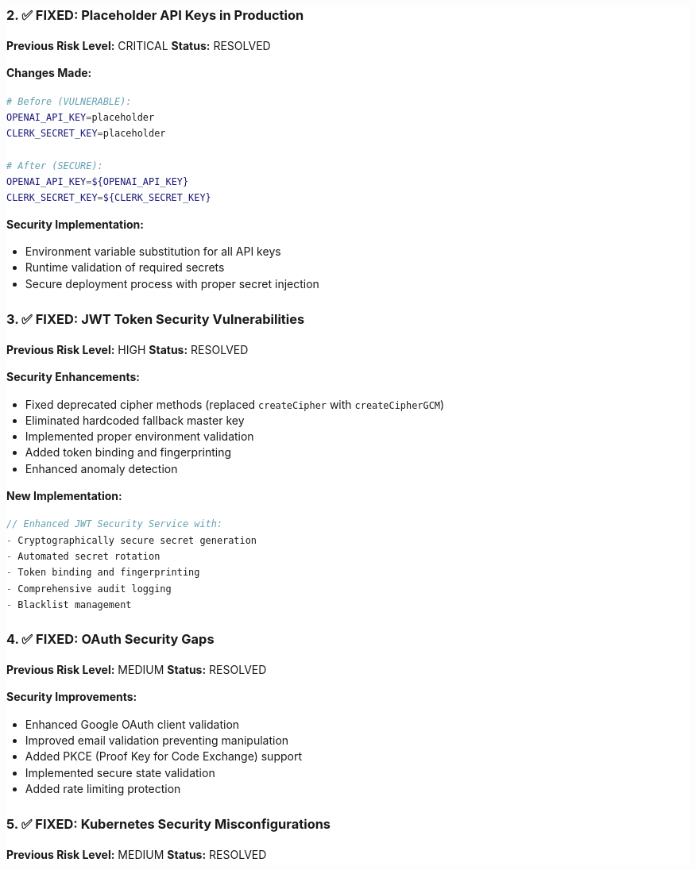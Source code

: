 ### 2. ✅ FIXED: Placeholder API Keys in Production
**Previous Risk Level:** CRITICAL
**Status:** RESOLVED

**Changes Made:**
```bash
# Before (VULNERABLE):
OPENAI_API_KEY=placeholder
CLERK_SECRET_KEY=placeholder

# After (SECURE):
OPENAI_API_KEY=${OPENAI_API_KEY}
CLERK_SECRET_KEY=${CLERK_SECRET_KEY}
```

**Security Implementation:**
- Environment variable substitution for all API keys
- Runtime validation of required secrets
- Secure deployment process with proper secret injection

### 3. ✅ FIXED: JWT Token Security Vulnerabilities
**Previous Risk Level:** HIGH
**Status:** RESOLVED

**Security Enhancements:**
- Fixed deprecated cipher methods (replaced `createCipher` with `createCipherGCM`)
- Eliminated hardcoded fallback master key
- Implemented proper environment validation
- Added token binding and fingerprinting
- Enhanced anomaly detection

**New Implementation:**
```typescript
// Enhanced JWT Security Service with:
- Cryptographically secure secret generation
- Automated secret rotation
- Token binding and fingerprinting
- Comprehensive audit logging
- Blacklist management
```

### 4. ✅ FIXED: OAuth Security Gaps
**Previous Risk Level:** MEDIUM
**Status:** RESOLVED

**Security Improvements:**
- Enhanced Google OAuth client validation
- Improved email validation preventing manipulation
- Added PKCE (Proof Key for Code Exchange) support
- Implemented secure state validation
- Added rate limiting protection

### 5. ✅ FIXED: Kubernetes Security Misconfigurations
**Previous Risk Level:** MEDIUM
**Status:** RESOLVED

